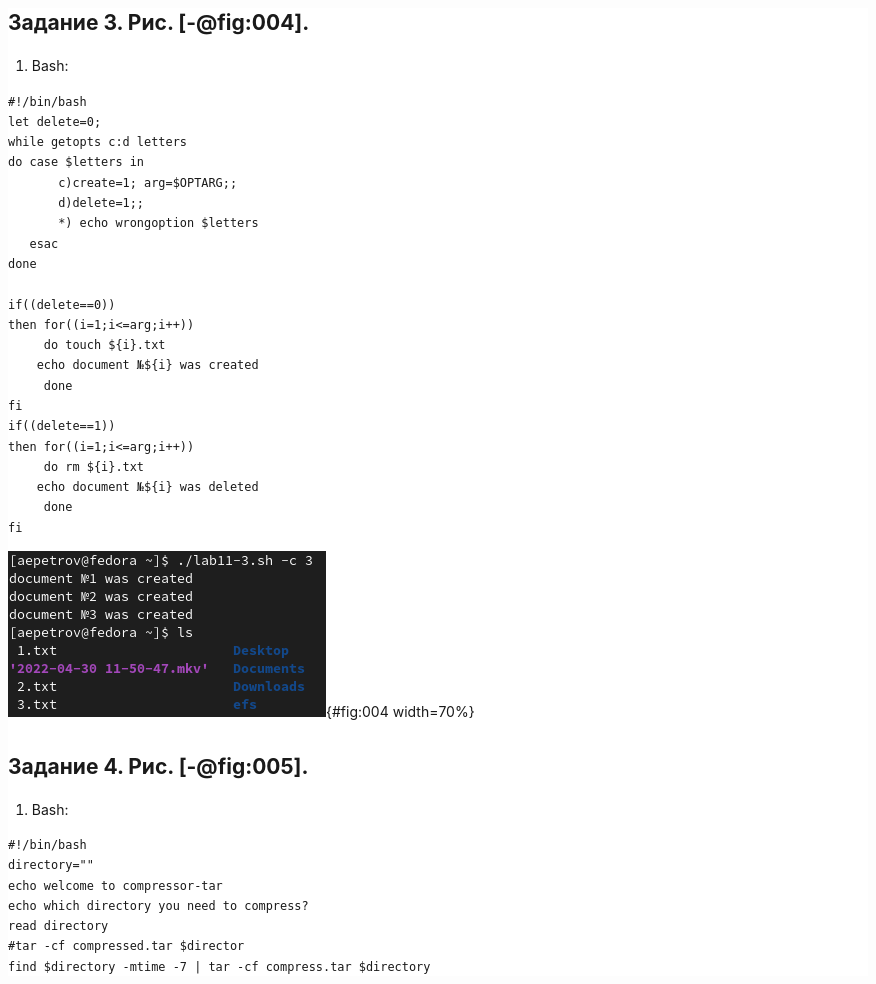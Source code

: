 ## Задание 3. Рис. [-@fig:004].

1. Bash:

```
#!/bin/bash
let delete=0;
while getopts c:d letters
do case $letters in
       c)create=1; arg=$OPTARG;;
       d)delete=1;;
       *) echo wrongoption $letters
   esac
done

if((delete==0))
then for((i=1;i<=arg;i++))
     do touch ${i}.txt
	echo document №${i} was created
     done
fi
if((delete==1))
then for((i=1;i<=arg;i++))
     do rm ${i}.txt
	echo document №${i} was deleted
     done
fi
```

![4. Выполнение скрипта.](image/4.png){#fig:004 width=70%}

## Задание 4. Рис. [-@fig:005].

1. Bash:

```
#!/bin/bash
directory=""
echo welcome to compressor-tar
echo which directory you need to compress?
read directory
#tar -cf compressed.tar $director
find $directory -mtime -7 | tar -cf compress.tar $directory
```
